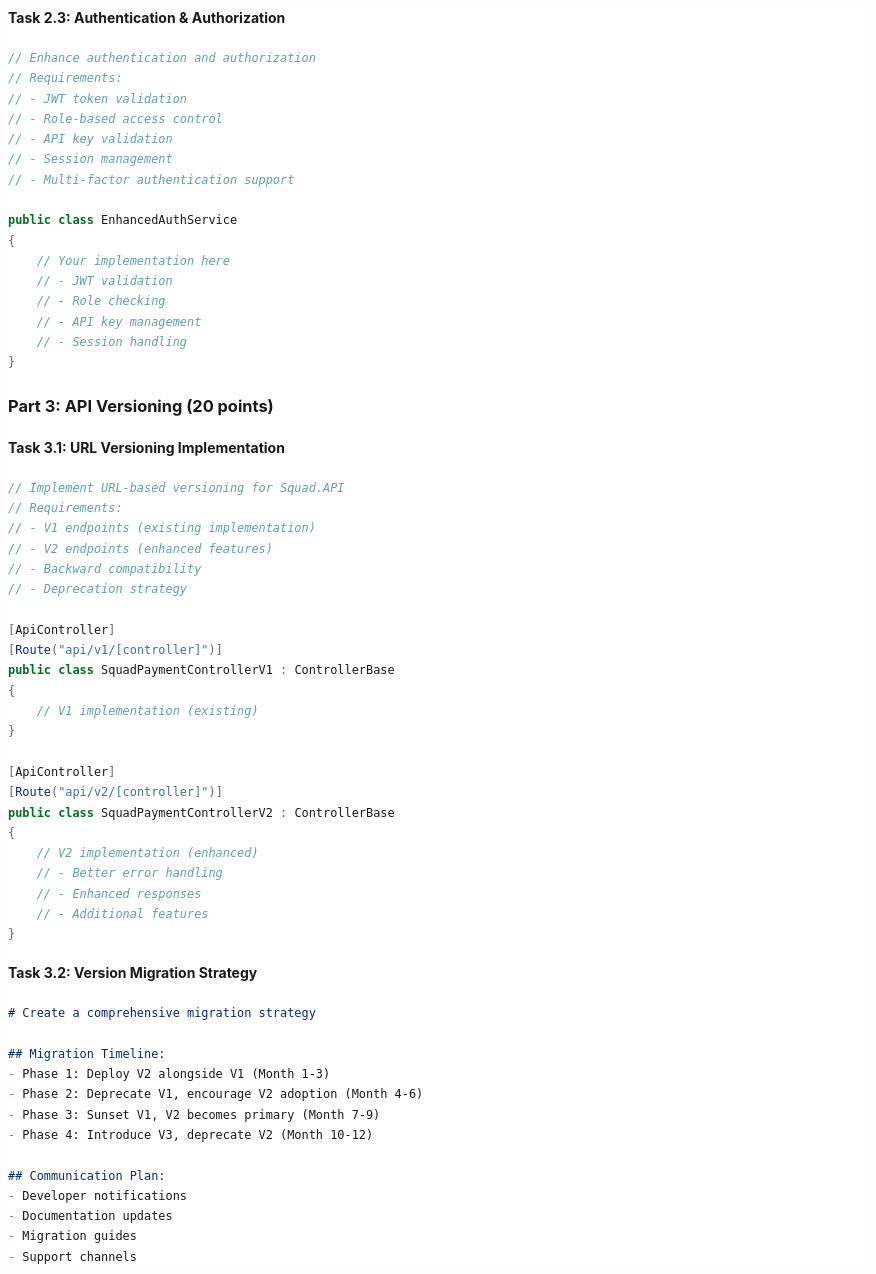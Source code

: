 #### Task 2.3: Authentication & Authorization
```csharp
// Enhance authentication and authorization
// Requirements:
// - JWT token validation
// - Role-based access control
// - API key validation
// - Session management
// - Multi-factor authentication support

public class EnhancedAuthService
{
    // Your implementation here
    // - JWT validation
    // - Role checking
    // - API key management
    // - Session handling
}
```

### Part 3: API Versioning (20 points)

#### Task 3.1: URL Versioning Implementation
```csharp
// Implement URL-based versioning for Squad.API
// Requirements:
// - V1 endpoints (existing implementation)
// - V2 endpoints (enhanced features)
// - Backward compatibility
// - Deprecation strategy

[ApiController]
[Route("api/v1/[controller]")]
public class SquadPaymentControllerV1 : ControllerBase
{
    // V1 implementation (existing)
}

[ApiController]
[Route("api/v2/[controller]")]
public class SquadPaymentControllerV2 : ControllerBase
{
    // V2 implementation (enhanced)
    // - Better error handling
    // - Enhanced responses
    // - Additional features
}
```

#### Task 3.2: Version Migration Strategy
```markdown
# Create a comprehensive migration strategy

## Migration Timeline:
- Phase 1: Deploy V2 alongside V1 (Month 1-3)
- Phase 2: Deprecate V1, encourage V2 adoption (Month 4-6)
- Phase 3: Sunset V1, V2 becomes primary (Month 7-9)
- Phase 4: Introduce V3, deprecate V2 (Month 10-12)

## Communication Plan:
- Developer notifications
- Documentation updates
- Migration guides
- Support channels
```